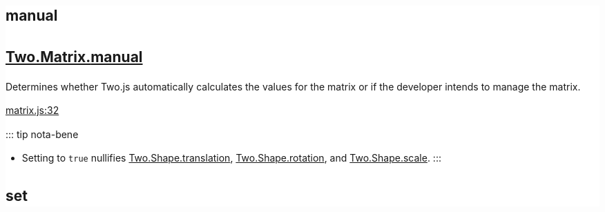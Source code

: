 

</div>



<div class="instance member ">

## manual

<h2 class="longname" aria-hidden="true"><a href="#manual"><span class="prefix">Two.Matrix.</span><span class="shortname">manual</span></a></h2>










<div class="properties">


Determines whether Two.js automatically calculates the values for the matrix or if the developer intends to manage the matrix.


</div>










<div class="meta">

  <a class="lineno" target="_blank" rel="noopener noreferrer" href="https://github.com/jonobr1/two.js/blob/main/src/matrix.js#L32">
    matrix.js:32
  </a>

</div>



<div class="tags">


::: tip nota-bene
- Setting to `true` nullifies [Two.Shape.translation](/docs/shape/#translation), [Two.Shape.rotation](/docs/shape/#rotation), and [Two.Shape.scale](/docs/shape/#scale).
:::


</div>


</div>



<div class="instance function ">

## set
